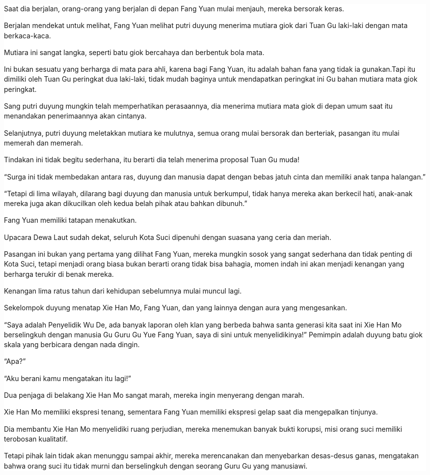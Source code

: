 Saat dia berjalan, orang-orang yang berjalan di depan Fang Yuan mulai menjauh, mereka bersorak keras.

Berjalan mendekat untuk melihat, Fang Yuan melihat putri duyung menerima mutiara giok dari Tuan Gu laki-laki dengan mata berkaca-kaca.

Mutiara ini sangat langka, seperti batu giok bercahaya dan berbentuk bola mata.

Ini bukan sesuatu yang berharga di mata para ahli, karena bagi Fang Yuan, itu adalah bahan fana yang tidak ia gunakan.Tapi itu dimiliki oleh Tuan Gu peringkat dua laki-laki, tidak mudah baginya untuk mendapatkan peringkat ini Gu bahan mutiara mata giok peringkat.

Sang putri duyung mungkin telah memperhatikan perasaannya, dia menerima mutiara mata giok di depan umum saat itu menandakan penerimaannya akan cintanya.

Selanjutnya, putri duyung meletakkan mutiara ke mulutnya, semua orang mulai bersorak dan berteriak, pasangan itu mulai memerah dan memerah.

Tindakan ini tidak begitu sederhana, itu berarti dia telah menerima proposal Tuan Gu muda!

“Surga ini tidak membedakan antara ras, duyung dan manusia dapat dengan bebas jatuh cinta dan memiliki anak tanpa halangan.”

“Tetapi di lima wilayah, dilarang bagi duyung dan manusia untuk berkumpul, tidak hanya mereka akan berkecil hati, anak-anak mereka juga akan dikucilkan oleh kedua belah pihak atau bahkan dibunuh.”

Fang Yuan memiliki tatapan menakutkan.

Upacara Dewa Laut sudah dekat, seluruh Kota Suci dipenuhi dengan suasana yang ceria dan meriah.

Pasangan ini bukan yang pertama yang dilihat Fang Yuan, mereka mungkin sosok yang sangat sederhana dan tidak penting di Kota Suci, tetapi menjadi orang biasa bukan berarti orang tidak bisa bahagia, momen indah ini akan menjadi kenangan yang berharga terukir di benak mereka.

Kenangan lima ratus tahun dari kehidupan sebelumnya mulai muncul lagi.





Sekelompok duyung menatap Xie Han Mo, Fang Yuan, dan yang lainnya dengan aura yang mengesankan.

“Saya adalah Penyelidik Wu De, ada banyak laporan oleh klan yang berbeda bahwa santa generasi kita saat ini Xie Han Mo berselingkuh dengan manusia Gu Guru Gu Yue Fang Yuan, saya di sini untuk menyelidikinya!” Pemimpin adalah duyung batu giok skala yang berbicara dengan nada dingin.

“Apa?”

“Aku berani kamu mengatakan itu lagi!”

Dua penjaga di belakang Xie Han Mo sangat marah, mereka ingin menyerang dengan marah.

Xie Han Mo memiliki ekspresi tenang, sementara Fang Yuan memiliki ekspresi gelap saat dia mengepalkan tinjunya.

Dia membantu Xie Han Mo menyelidiki ruang perjudian, mereka menemukan banyak bukti korupsi, misi orang suci memiliki terobosan kualitatif.

Tetapi pihak lain tidak akan menunggu sampai akhir, mereka merencanakan dan menyebarkan desas-desus ganas, mengatakan bahwa orang suci itu tidak murni dan berselingkuh dengan seorang Guru Gu yang manusiawi.
